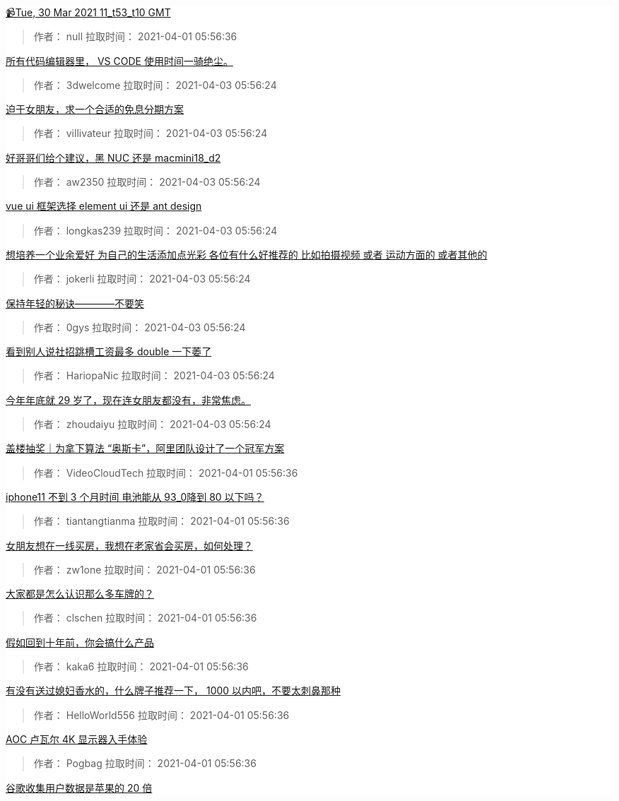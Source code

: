  [📹Tue, 30 Mar 2021 11_t53_t10 GMT](https://t.me/tgchinanews/1079)

> 作者： null  拉取时间： 2021-04-01 05:56:36

 [所有代码编辑器里， VS CODE 使用时间一骑绝尘。](https://www.v2ex.com/t/767573)

> 作者： 3dwelcome  拉取时间： 2021-04-03 05:56:24

 [迫于女朋友，求一个合适的免息分期方案](https://www.v2ex.com/t/767538)

> 作者： villivateur  拉取时间： 2021-04-03 05:56:24

 [好哥哥们给个建议，黑 NUC 还是 macmini18_d2](https://www.v2ex.com/t/767532)

> 作者： aw2350  拉取时间： 2021-04-03 05:56:24

 [vue ui 框架选择 element ui 还是 ant design](https://www.v2ex.com/t/767468)

> 作者： longkas239  拉取时间： 2021-04-03 05:56:24

 [想培养一个业余爱好 为自己的生活添加点光彩 各位有什么好推荐的 比如拍摄视频 或者 运动方面的 或者其他的](https://www.v2ex.com/t/767427)

> 作者： jokerli  拉取时间： 2021-04-03 05:56:24

 [保持年轻的秘诀————不要笑](https://www.v2ex.com/t/767416)

> 作者： 0gys  拉取时间： 2021-04-03 05:56:24

 [看到别人说社招跳槽工资最多 double 一下萎了](https://www.v2ex.com/t/767408)

> 作者： HariopaNic  拉取时间： 2021-04-03 05:56:24

 [今年年底就 29 岁了，现在连女朋友都没有，非常焦虑。](https://www.v2ex.com/t/767401)

> 作者： zhoudaiyu  拉取时间： 2021-04-03 05:56:24

 [盖楼抽奖｜为拿下算法 “奥斯卡”，阿里团队设计了一个冠军方案](https://www.v2ex.com/t/766878)

> 作者： VideoCloudTech  拉取时间： 2021-04-01 05:56:36

 [iphone11 不到 3 个月时间 电池能从 93_0降到 80 以下吗？](https://www.v2ex.com/t/766866)

> 作者： tiantangtianma  拉取时间： 2021-04-01 05:56:36

 [女朋友想在一线买房，我想在老家省会买房，如何处理？](https://www.v2ex.com/t/766746)

> 作者： zw1one  拉取时间： 2021-04-01 05:56:36

 [大家都是怎么认识那么多车牌的？](https://www.v2ex.com/t/766741)

> 作者： clschen  拉取时间： 2021-04-01 05:56:36

 [假如回到十年前，你会搞什么产品](https://www.v2ex.com/t/766733)

> 作者： kaka6  拉取时间： 2021-04-01 05:56:36

 [有没有送过媳妇香水的，什么牌子推荐一下， 1000 以内吧，不要太刺鼻那种](https://www.v2ex.com/t/766728)

> 作者： HelloWorld556  拉取时间： 2021-04-01 05:56:36

 [AOC 卢瓦尔 4K 显示器入手体验](https://www.v2ex.com/t/766727)

> 作者： Pogbag  拉取时间： 2021-04-01 05:56:36

 [谷歌收集用户数据是苹果的 20 倍](https://www.v2ex.com/t/766699)
